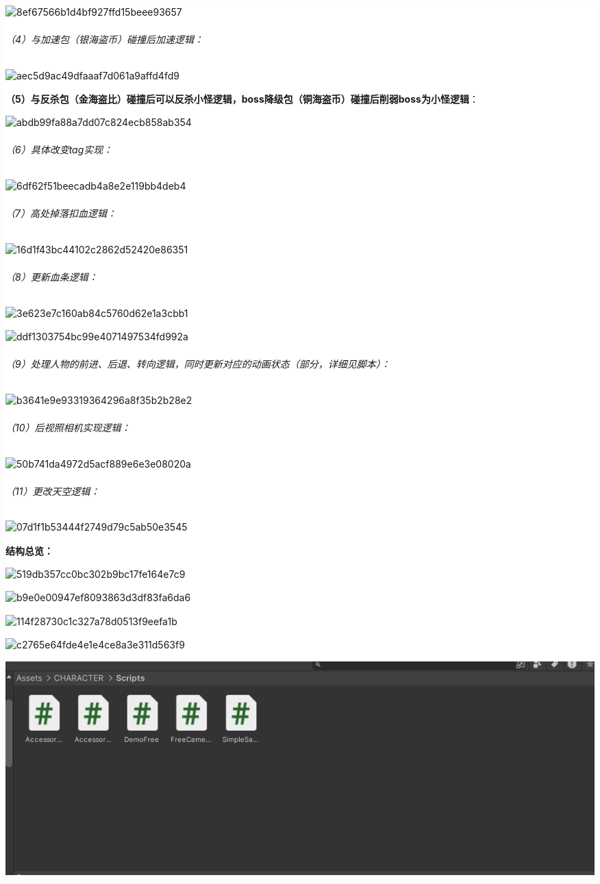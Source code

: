 ![8ef67566b1d4bf927ffd15beee93657](C:\Users\m1856\Desktop\pic\8ef67566b1d4bf927ffd15beee93657.png)

###### （4）与加速包（银海盗币）碰撞后加速逻辑：

![aec5d9ac49dfaaaf7d061a9affd4fd9](C:\Users\m1856\Desktop\pic\aec5d9ac49dfaaaf7d061a9affd4fd9.png)

**（5）与反杀包（金海盗比）碰撞后可以反杀小怪逻辑，boss降级包（铜海盗币）碰撞后削弱boss为小怪逻辑**：

![abdb99fa88a7dd07c824ecb858ab354](C:\Users\m1856\Desktop\pic\abdb99fa88a7dd07c824ecb858ab354.png)

###### （6）具体改变tag实现：

![6df62f51beecadb4a8e2e119bb4deb4](C:\Users\m1856\Desktop\pic\6df62f51beecadb4a8e2e119bb4deb4.png)

###### （7）高处掉落扣血逻辑：

![16d1f43bc44102c2862d52420e86351](C:\Users\m1856\Desktop\pic\16d1f43bc44102c2862d52420e86351.png)

###### （8）更新血条逻辑：

![3e623e7c160ab84c5760d62e1a3cbb1](C:\Users\m1856\Desktop\pic\3e623e7c160ab84c5760d62e1a3cbb1.png)

![ddf1303754bc99e4071497534fd992a](C:\Users\m1856\Desktop\pic\ddf1303754bc99e4071497534fd992a.png)

###### （9）处理人物的前进、后退、转向逻辑，同时更新对应的动画状态（部分，详细见脚本）：

![b3641e9e93319364296a8f35b2b28e2](C:\Users\m1856\Desktop\pic\b3641e9e93319364296a8f35b2b28e2.png)

###### （10）后视照相机实现逻辑：

![50b741da4972d5acf889e6e3e08020a](C:\Users\m1856\Desktop\pic\50b741da4972d5acf889e6e3e08020a.png)

###### （11）更改天空逻辑：

![07d1f1b53444f2749d79c5ab50e3545](C:\Users\m1856\Desktop\pic\07d1f1b53444f2749d79c5ab50e3545.png)

**结构总览：**

![519db357cc0bc302b9bc17fe164e7c9](C:\Users\m1856\Desktop\pic\519db357cc0bc302b9bc17fe164e7c9.png)

![b9e0e00947ef8093863d3df83fa6da6](C:\Users\m1856\Desktop\pic\b9e0e00947ef8093863d3df83fa6da6.png)

![114f28730c1c327a78d0513f9eefa1b](C:\Users\m1856\Desktop\pic\114f28730c1c327a78d0513f9eefa1b.png)

![c2765e64fde4e1e4ce8a3e311d563f9](c2765e64fde4e1e4ce8a3e311d563f9.png)

![969d0f4c5fca710350048eb9bddd723](969d0f4c5fca710350048eb9bddd723.png)
